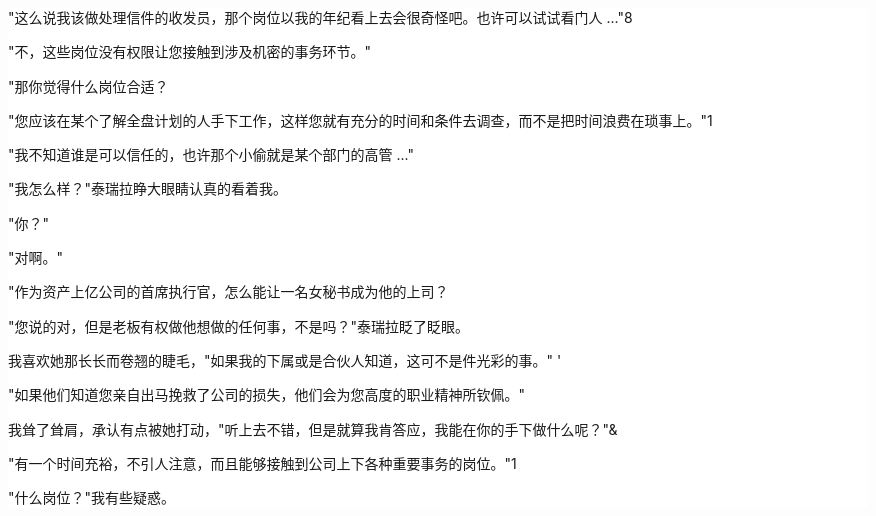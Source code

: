 

"这么说我该做处理信件的收发员，那个岗位以我的年纪看上去会很奇怪吧。也许可以试试看门人 ..."8



 "不，这些岗位没有权限让您接触到涉及机密的事务环节。"





"那你觉得什么岗位合适？





"您应该在某个了解全盘计划的人手下工作，这样您就有充分的时间和条件去调查，而不是把时间浪费在琐事上。"1





"我不知道谁是可以信任的，也许那个小偷就是某个部门的高管 ..."





"我怎么样？"泰瑞拉睁大眼睛认真的看着我。



"你？"





"对啊。"





"作为资产上亿公司的首席执行官，怎么能让一名女秘书成为他的上司？



"您说的对，但是老板有权做他想做的任何事，不是吗？"泰瑞拉眨了眨眼。



我喜欢她那长长而卷翘的睫毛，"如果我的下属或是合伙人知道，这可不是件光彩的事。" '





"如果他们知道您亲自出马挽救了公司的损失，他们会为您高度的职业精神所钦佩。"





我耸了耸肩，承认有点被她打动，"听上去不错，但是就算我肯答应，我能在你的手下做什么呢？"&



"有一个时间充裕，不引人注意，而且能够接触到公司上下各种重要事务的岗位。"1





"什么岗位？"我有些疑惑。


